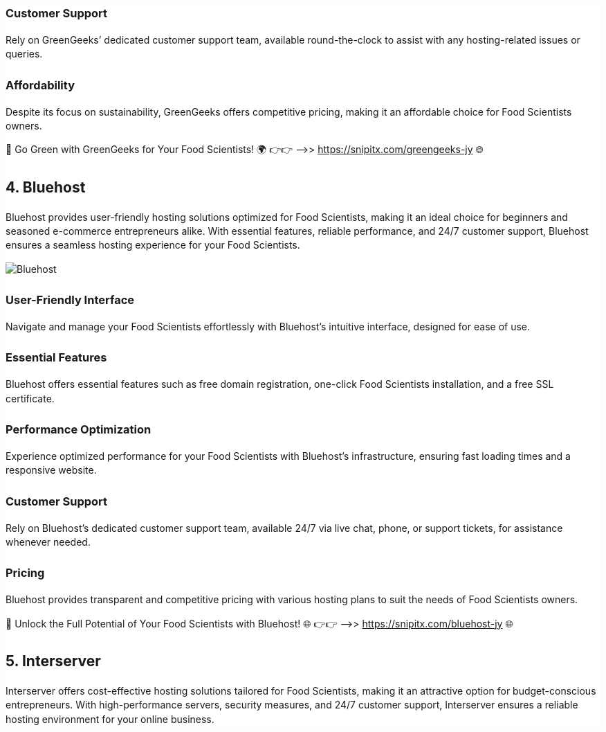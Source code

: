 ### Customer Support
Rely on GreenGeeks’ dedicated customer support team, available round-the-clock to assist with any hosting-related issues or queries.

### Affordability
Despite its focus on sustainability, GreenGeeks offers competitive pricing, making it an affordable choice for Food Scientists owners.

🌿 Go Green with GreenGeeks for Your Food Scientists! 🌍
👉👉 -->> https://snipitx.com/greengeeks-jy 🌐

## 4. Bluehost

Bluehost provides user-friendly hosting solutions optimized for Food Scientists, making it an ideal choice for beginners and seasoned e-commerce entrepreneurs alike. With essential features, reliable performance, and 24/7 customer support, Bluehost ensures a seamless hosting experience for your Food Scientists.

![Bluehost](https://i.imgur.com/PasFF9E.jpeg "Bluehost Hosting")

### User-Friendly Interface
Navigate and manage your Food Scientists effortlessly with Bluehost’s intuitive interface, designed for ease of use.

### Essential Features
Bluehost offers essential features such as free domain registration, one-click Food Scientists installation, and a free SSL certificate.

### Performance Optimization
Experience optimized performance for your Food Scientists with Bluehost’s infrastructure, ensuring fast loading times and a responsive website.

### Customer Support
Rely on Bluehost’s dedicated customer support team, available 24/7 via live chat, phone, or support tickets, for assistance whenever needed.

### Pricing
Bluehost provides transparent and competitive pricing with various hosting plans to suit the needs of Food Scientists owners.

🚀 Unlock the Full Potential of Your Food Scientists with Bluehost! 🌐
👉👉 -->> https://snipitx.com/bluehost-jy 🌐

## 5. Interserver

Interserver offers cost-effective hosting solutions tailored for Food Scientists, making it an attractive option for budget-conscious entrepreneurs. With high-performance servers, security measures, and 24/7 customer support, Interserver ensures a reliable hosting environment for your online business.
